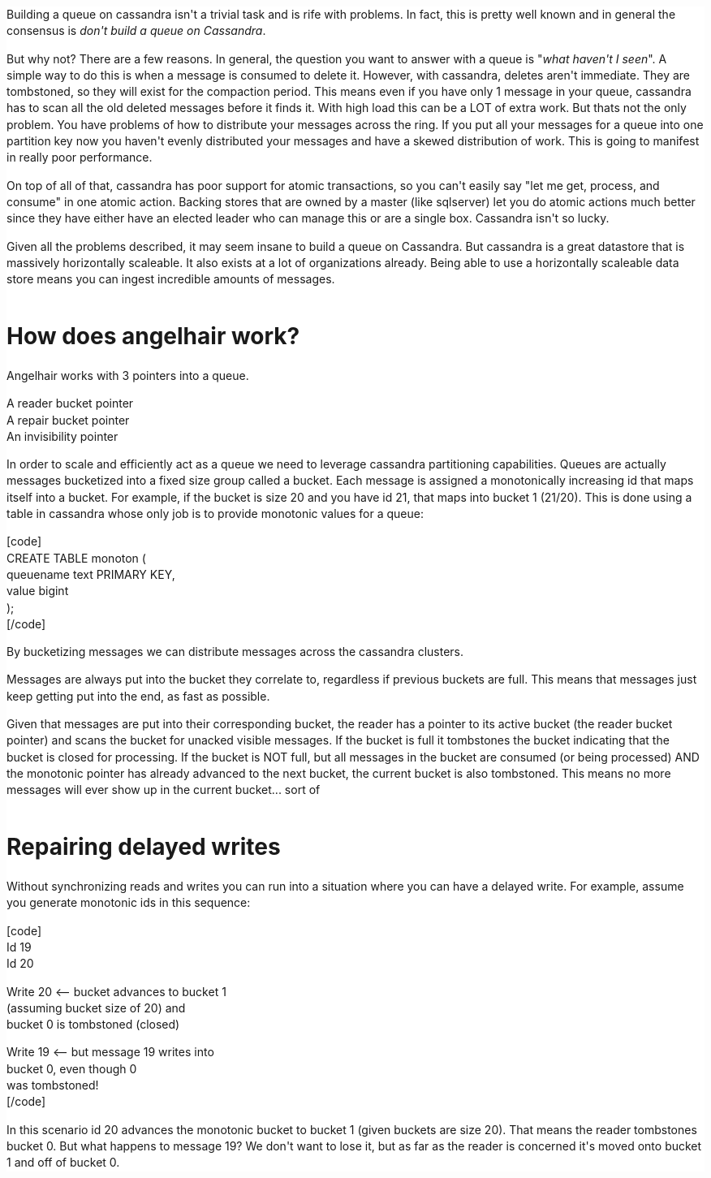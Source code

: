 <p>Building a queue on cassandra isn't a trivial task and is rife with problems.  In fact, this is pretty well known and in general the consensus is <em>don't build a queue on Cassandra</em>.  </p>
<p>But why not?  There are a few reasons.  In general, the question you want to answer with a queue is "<em>what haven't I seen</em>". A simple way to do this is when a message is consumed to delete it.  However, with cassandra, deletes aren't immediate. They are tombstoned, so they will exist for the compaction period. This means even if you have only 1 message in your queue, cassandra has to scan all the old deleted messages before it finds it. With high load this can be a LOT of extra work. But thats not the only problem.  You have problems of how to distribute your messages across the ring. If you put all your messages for a queue into one partition key now you haven't evenly distributed your messages and have a skewed distribution of work. This is going to manifest in really poor performance.  </p>
<p>On top of all of that, cassandra has poor support for atomic transactions, so you can't easily say "let me get, process, and consume" in one atomic action.  Backing stores that are owned by a master (like sqlserver) let you do atomic actions much better since they have either have an elected leader who can manage this or are a single box. Cassandra isn't so lucky.</p>
<p>Given all the problems described, it may seem insane to build a queue on Cassandra. But cassandra is a great datastore that is massively horizontally scaleable. It also exists at a lot of organizations already. Being able to use a horizontally scaleable data store means you can ingest incredible amounts of messages.</p>
<h1>How does angelhair work?</h1>
<p>Angelhair works with 3 pointers into a queue.</p>
<p>A reader bucket pointer<br />
A repair bucket pointer<br />
An invisibility pointer</p>
<p>In order to scale and efficiently act as a queue we need to leverage cassandra partitioning capabilities. Queues are actually messages bucketized into a fixed size group called a bucket. Each message is assigned a monotonically increasing id that maps itself into a bucket.  For example, if the bucket is size 20 and you have id 21, that maps into bucket 1 (21/20). This is done using a table in cassandra whose only job is to provide monotonic values for a queue:</p>
<p>[code]<br />
CREATE TABLE monoton (<br />
  queuename text PRIMARY KEY,<br />
  value bigint<br />
);<br />
[/code]</p>
<p>By bucketizing messages we can distribute messages across the cassandra clusters. </p>
<p>Messages are always put into the bucket they correlate to, regardless if previous buckets are full.  This means that messages just keep getting put into the end, as fast as possible.</p>
<p>Given that messages are put into their corresponding bucket, the reader has a pointer to its active bucket (the reader bucket pointer) and scans the bucket for unacked visible messages. If the bucket is full it tombstones the bucket indicating that the bucket is closed for processing. If the bucket is NOT full, but all messages in the bucket are consumed (or being processed) AND the monotonic pointer has already advanced to the next bucket, the current bucket is also tombstoned. This means no more messages will ever show up in the current bucket... sort of</p>
<h1>Repairing delayed writes</h1>
<p>Without synchronizing reads and writes you can run into a situation  where you can have a delayed write. For example, assume you generate monotonic ids in this sequence:</p>
<p>[code]<br />
Id 19<br />
Id 20</p>
<p>Write 20 &lt;-- bucket advances to bucket 1<br />
             (assuming bucket size of 20) and<br />
             bucket 0 is tombstoned (closed)</p>
<p>Write 19 &lt;-- but message 19 writes into<br />
             bucket 0, even though 0<br />
             was tombstoned!<br />
[/code]</p>
<p>In this scenario id 20 advances the monotonic bucket to bucket 1 (given buckets are size 20). That means the reader tombstones bucket 0. But what happens to message 19? We don't want to lose it, but as far as the reader is concerned it's moved onto bucket 1 and off of bucket 0.</p>